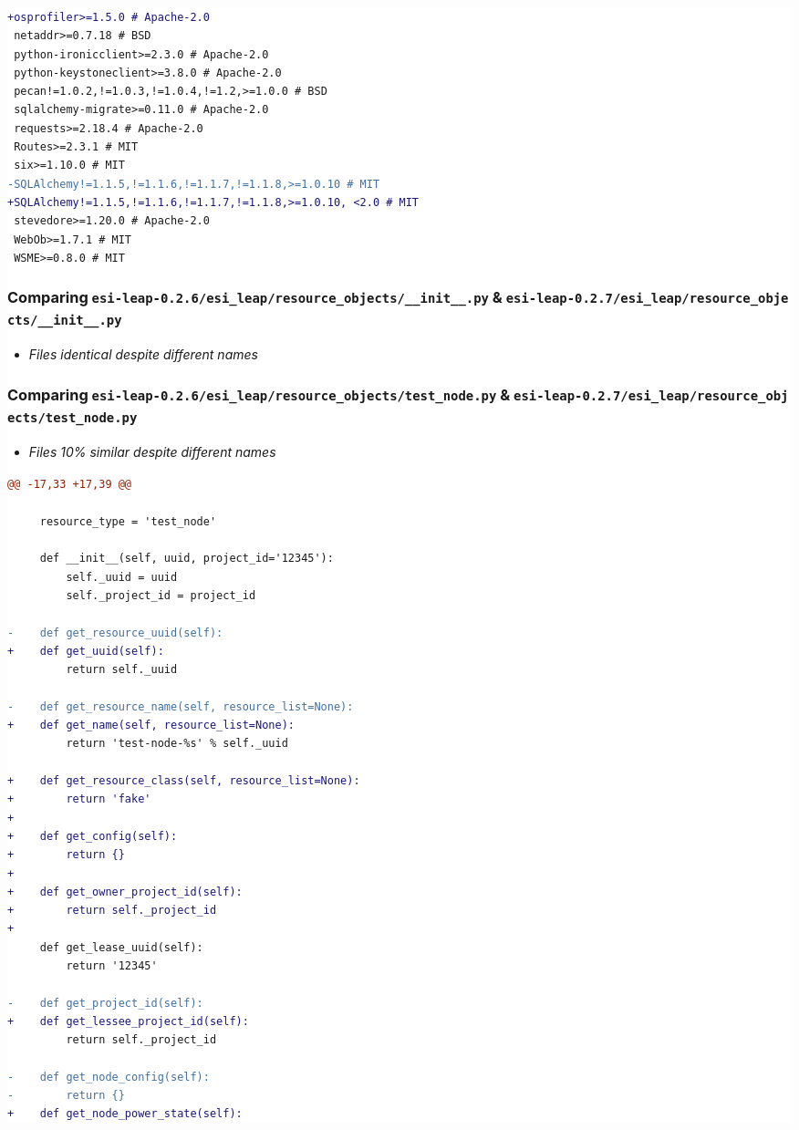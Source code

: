 ```diff
+osprofiler>=1.5.0 # Apache-2.0
 netaddr>=0.7.18 # BSD
 python-ironicclient>=2.3.0 # Apache-2.0
 python-keystoneclient>=3.8.0 # Apache-2.0
 pecan!=1.0.2,!=1.0.3,!=1.0.4,!=1.2,>=1.0.0 # BSD
 sqlalchemy-migrate>=0.11.0 # Apache-2.0
 requests>=2.18.4 # Apache-2.0
 Routes>=2.3.1 # MIT
 six>=1.10.0 # MIT
-SQLAlchemy!=1.1.5,!=1.1.6,!=1.1.7,!=1.1.8,>=1.0.10 # MIT
+SQLAlchemy!=1.1.5,!=1.1.6,!=1.1.7,!=1.1.8,>=1.0.10, <2.0 # MIT
 stevedore>=1.20.0 # Apache-2.0
 WebOb>=1.7.1 # MIT
 WSME>=0.8.0 # MIT
```

### Comparing `esi-leap-0.2.6/esi_leap/resource_objects/__init__.py` & `esi-leap-0.2.7/esi_leap/resource_objects/__init__.py`

 * *Files identical despite different names*

### Comparing `esi-leap-0.2.6/esi_leap/resource_objects/test_node.py` & `esi-leap-0.2.7/esi_leap/resource_objects/test_node.py`

 * *Files 10% similar despite different names*

```diff
@@ -17,33 +17,39 @@
 
     resource_type = 'test_node'
 
     def __init__(self, uuid, project_id='12345'):
         self._uuid = uuid
         self._project_id = project_id
 
-    def get_resource_uuid(self):
+    def get_uuid(self):
         return self._uuid
 
-    def get_resource_name(self, resource_list=None):
+    def get_name(self, resource_list=None):
         return 'test-node-%s' % self._uuid
 
+    def get_resource_class(self, resource_list=None):
+        return 'fake'
+
+    def get_config(self):
+        return {}
+
+    def get_owner_project_id(self):
+        return self._project_id
+
     def get_lease_uuid(self):
         return '12345'
 
-    def get_project_id(self):
+    def get_lessee_project_id(self):
         return self._project_id
 
-    def get_node_config(self):
-        return {}
+    def get_node_power_state(self):
```
